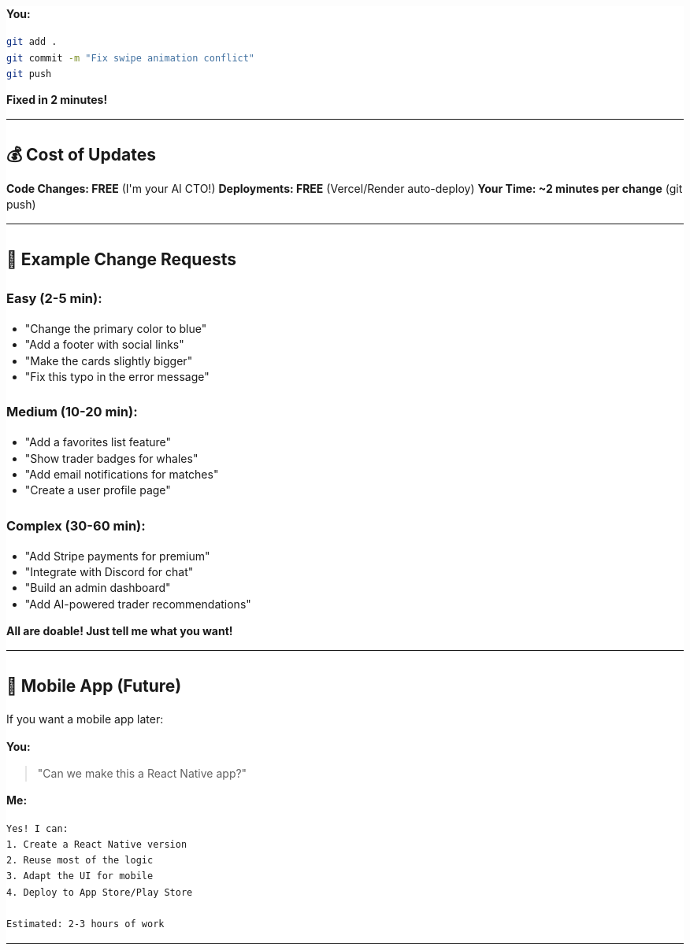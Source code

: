 **You:**
```bash
git add .
git commit -m "Fix swipe animation conflict"
git push
```

**Fixed in 2 minutes!**

---

## 💰 Cost of Updates

**Code Changes: FREE** (I'm your AI CTO!)
**Deployments: FREE** (Vercel/Render auto-deploy)
**Your Time: ~2 minutes per change** (git push)

---

## 🎯 Example Change Requests

### Easy (2-5 min):
- "Change the primary color to blue"
- "Add a footer with social links"
- "Make the cards slightly bigger"
- "Fix this typo in the error message"

### Medium (10-20 min):
- "Add a favorites list feature"
- "Show trader badges for whales"
- "Add email notifications for matches"
- "Create a user profile page"

### Complex (30-60 min):
- "Add Stripe payments for premium"
- "Integrate with Discord for chat"
- "Build an admin dashboard"
- "Add AI-powered trader recommendations"

**All are doable! Just tell me what you want!**

---

## 📱 Mobile App (Future)

If you want a mobile app later:

**You:**
> "Can we make this a React Native app?"

**Me:**
```
Yes! I can:
1. Create a React Native version
2. Reuse most of the logic
3. Adapt the UI for mobile
4. Deploy to App Store/Play Store

Estimated: 2-3 hours of work
```

---